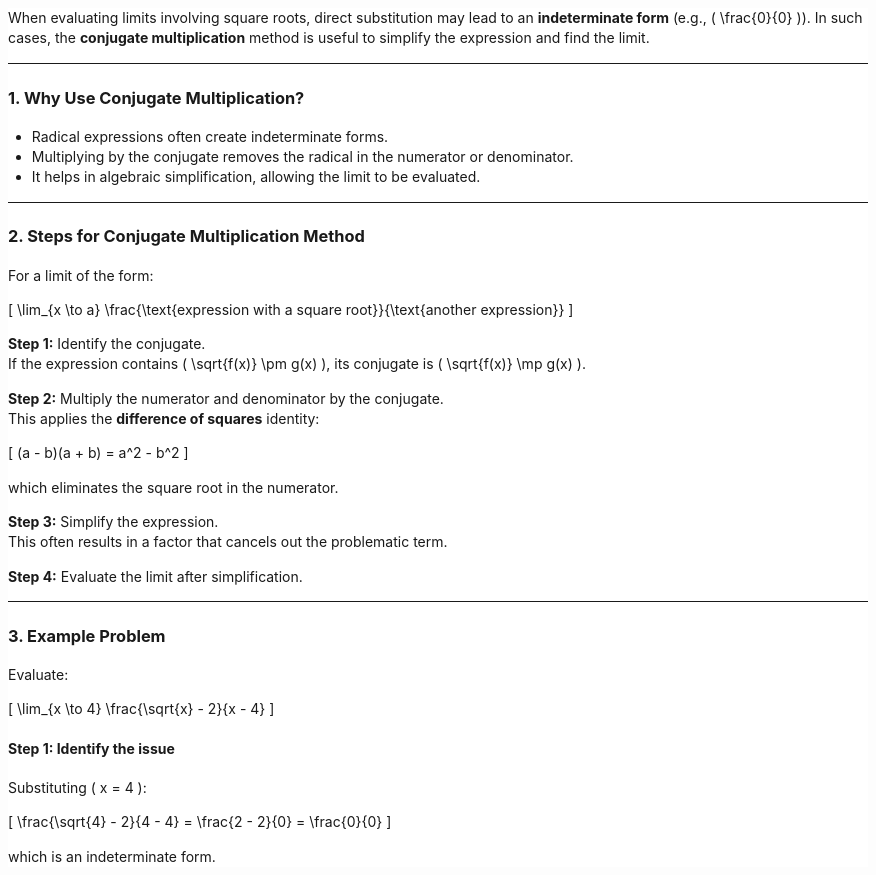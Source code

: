 When evaluating limits involving square roots, direct substitution may lead to an **indeterminate form** (e.g., \( \frac{0}{0} \)). 
In such cases, the **conjugate multiplication** method is useful to simplify the expression and find the limit.

---

### **1. Why Use Conjugate Multiplication?**  
- Radical expressions often create indeterminate forms.
- Multiplying by the conjugate removes the radical in the numerator or denominator.
- It helps in algebraic simplification, allowing the limit to be evaluated.

---

### **2. Steps for Conjugate Multiplication Method**  

For a limit of the form:

\[
\lim_{x \to a} \frac{\text{expression with a square root}}{\text{another expression}}
\]

**Step 1:** Identify the conjugate.  
If the expression contains \( \sqrt{f(x)} \pm g(x) \), its conjugate is \( \sqrt{f(x)} \mp g(x) \).  

**Step 2:** Multiply the numerator and denominator by the conjugate.  
This applies the **difference of squares** identity:

\[
(a - b)(a + b) = a^2 - b^2
\]

which eliminates the square root in the numerator.

**Step 3:** Simplify the expression.  
This often results in a factor that cancels out the problematic term.

**Step 4:** Evaluate the limit after simplification.

---

### **3. Example Problem**  
Evaluate:

\[
\lim_{x \to 4} \frac{\sqrt{x} - 2}{x - 4}
\]

#### **Step 1: Identify the issue**
Substituting \( x = 4 \):

\[
\frac{\sqrt{4} - 2}{4 - 4} = \frac{2 - 2}{0} = \frac{0}{0}
\]

which is an indeterminate form.
